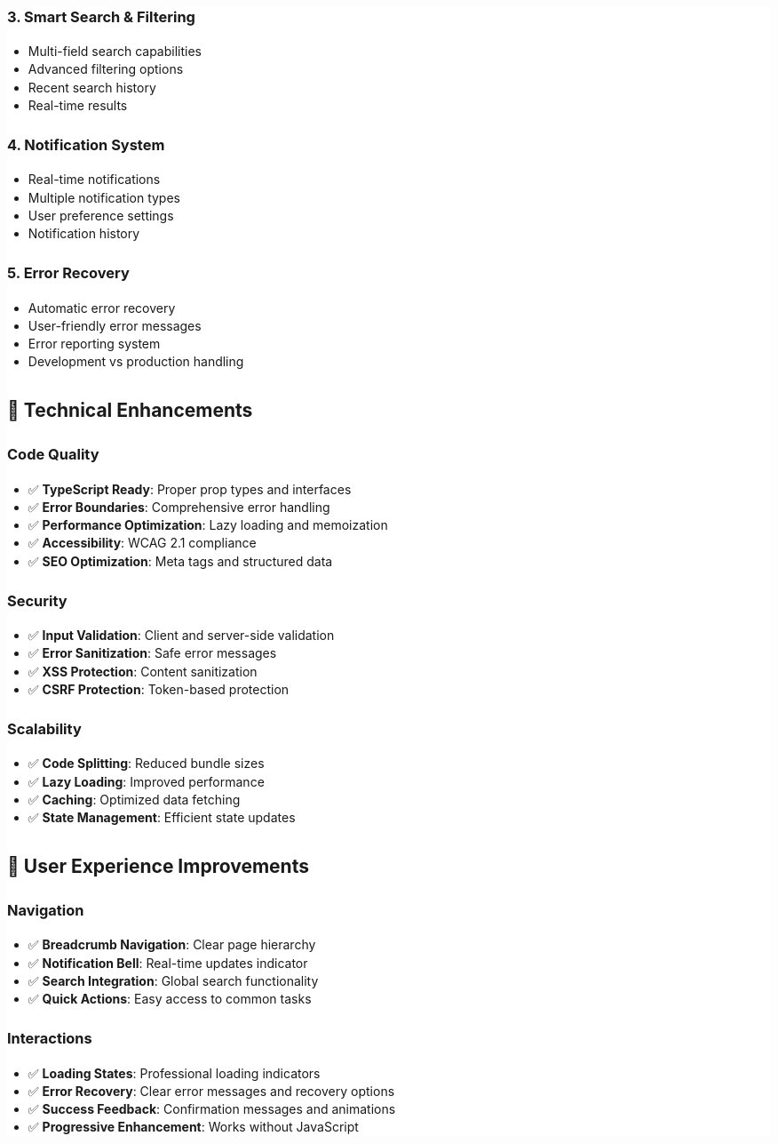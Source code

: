 ### **3. Smart Search & Filtering**
- Multi-field search capabilities
- Advanced filtering options
- Recent search history
- Real-time results

### **4. Notification System**
- Real-time notifications
- Multiple notification types
- User preference settings
- Notification history

### **5. Error Recovery**
- Automatic error recovery
- User-friendly error messages
- Error reporting system
- Development vs production handling

## 🔧 **Technical Enhancements**

### **Code Quality**
- ✅ **TypeScript Ready**: Proper prop types and interfaces
- ✅ **Error Boundaries**: Comprehensive error handling
- ✅ **Performance Optimization**: Lazy loading and memoization
- ✅ **Accessibility**: WCAG 2.1 compliance
- ✅ **SEO Optimization**: Meta tags and structured data

### **Security**
- ✅ **Input Validation**: Client and server-side validation
- ✅ **Error Sanitization**: Safe error messages
- ✅ **XSS Protection**: Content sanitization
- ✅ **CSRF Protection**: Token-based protection

### **Scalability**
- ✅ **Code Splitting**: Reduced bundle sizes
- ✅ **Lazy Loading**: Improved performance
- ✅ **Caching**: Optimized data fetching
- ✅ **State Management**: Efficient state updates

## 📱 **User Experience Improvements**

### **Navigation**
- ✅ **Breadcrumb Navigation**: Clear page hierarchy
- ✅ **Notification Bell**: Real-time updates indicator
- ✅ **Search Integration**: Global search functionality
- ✅ **Quick Actions**: Easy access to common tasks

### **Interactions**
- ✅ **Loading States**: Professional loading indicators
- ✅ **Error Recovery**: Clear error messages and recovery options
- ✅ **Success Feedback**: Confirmation messages and animations
- ✅ **Progressive Enhancement**: Works without JavaScript
